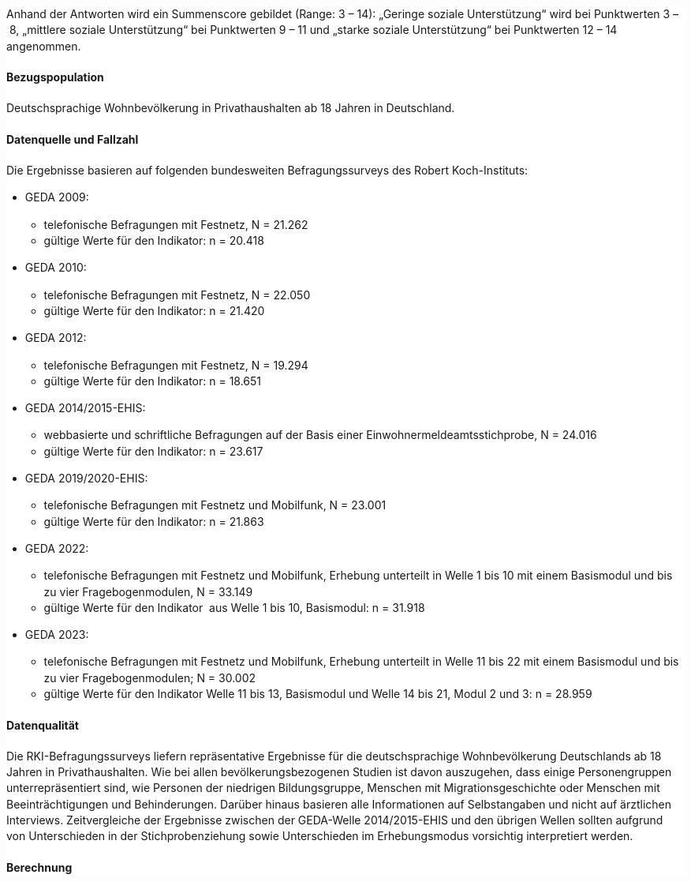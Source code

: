 Anhand der Antworten wird ein Summenscore gebildet (Range: 3&nbsp;–&nbsp;14): „Geringe soziale Unterstützung“ wird bei Punktwerten 3&nbsp;–&nbsp;8, „mittlere soziale Unterstützung“ bei Punktwerten 9&nbsp;–&nbsp;11 und „starke soziale Unterstützung“ bei Punktwerten 12&nbsp;–&nbsp;14 angenommen.

#### Bezugspopulation

Deutschsprachige Wohnbevölkerung in Privathaushalten ab 18 Jahren in Deutschland.

#### Datenquelle und Fallzahl

Die Ergebnisse basieren auf folgenden bundesweiten Befragungssurveys des Robert Koch-Instituts:

* GEDA 2009:
	+ telefonische Befragungen mit Festnetz, N = 21.262
	+ gültige Werte für den Indikator: n = 20.418

* GEDA 2010:
	+ telefonische Befragungen mit Festnetz, N = 22.050
	+ gültige Werte für den Indikator: n = 21.420

* GEDA 2012:
	+ telefonische Befragungen mit Festnetz, N = 19.294
	+ gültige Werte für den Indikator: n = 18.651

* GEDA 2014/2015-EHIS:
	+ webbasierte und schriftliche Befragungen auf der Basis einer Einwohnermeldeamtsstichprobe, N = 24.016
	+ gültige Werte für den Indikator: n = 23.617

* GEDA 2019/2020-EHIS:
	+ telefonische Befragungen mit Festnetz und Mobilfunk, N = 23.001
	+ gültige Werte für den Indikator: n = 21.863

* GEDA 2022:
	+ telefonische Befragungen mit Festnetz und Mobilfunk, Erhebung unterteilt in Welle 1 bis 10 mit einem Basismodul und bis zu vier Fragebogenmodulen, N = 33.149
	+ gültige Werte für den Indikator &nbsp;aus Welle 1 bis 10, Basismodul: n = 31.918

* GEDA 2023:
	+ telefonische Befragungen mit Festnetz und Mobilfunk, Erhebung unterteilt in Welle 11 bis 22 mit einem Basismodul und bis zu vier Fragebogenmodulen; N = 30.002
	+ gültige Werte für den Indikator Welle 11 bis 13, Basismodul und Welle 14 bis 21, Modul 2 und 3: n&nbsp;=&nbsp;28.959

#### Datenqualität

Die RKI-Befragungssurveys liefern repräsentative Ergebnisse für die deutschsprachige Wohnbevölkerung Deutschlands ab 18 Jahren in Privathaushalten. Wie bei allen bevölkerungsbezogenen Studien ist davon auszugehen, dass einige Personengruppen unterrepräsentiert sind, wie Personen der niedrigen Bildungsgruppe, Menschen mit Migrationsgeschichte oder Menschen mit Beeinträchtigungen und Behinderungen. Darüber hinaus basieren alle Informationen auf Selbstangaben und nicht auf ärztlichen Interviews. Zeitvergleiche der Ergebnisse zwischen der GEDA-Welle 2014/2015-EHIS und den übrigen Wellen sollten aufgrund von Unterschieden in der Stichprobenziehung sowie Unterschieden im Erhebungsmodus vorsichtig interpretiert werden.

#### Berechnung
